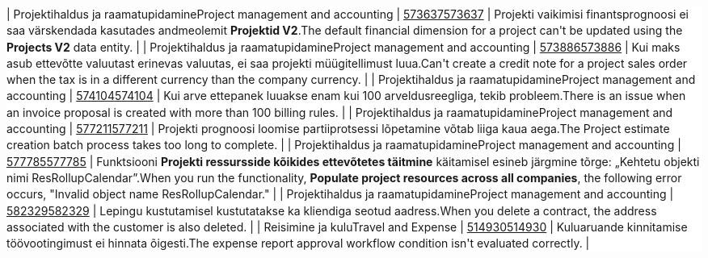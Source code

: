 | <span data-ttu-id="c2ef2-245">Projektihaldus ja raamatupidamine</span><span class="sxs-lookup"><span data-stu-id="c2ef2-245">Project management and accounting</span></span> | [<span data-ttu-id="c2ef2-246">573637</span><span class="sxs-lookup"><span data-stu-id="c2ef2-246">573637</span></span>](https://fix.lcs.dynamics.com/Issue/Details/?bugId=573637) | <span data-ttu-id="c2ef2-247">Projekti vaikimisi finantsprognoosi ei saa värskendada kasutades andmeolemit **Projektid V2**.</span><span class="sxs-lookup"><span data-stu-id="c2ef2-247">The default financial dimension for a project can't be updated using   the **Projects V2** data entity.</span></span>                                                                                                                                                          |
| <span data-ttu-id="c2ef2-248">Projektihaldus ja raamatupidamine</span><span class="sxs-lookup"><span data-stu-id="c2ef2-248">Project management and accounting</span></span> | [<span data-ttu-id="c2ef2-249">573886</span><span class="sxs-lookup"><span data-stu-id="c2ef2-249">573886</span></span>](https://fix.lcs.dynamics.com/Issue/Details/?bugId=573886) | <span data-ttu-id="c2ef2-250">Kui maks asub ettevõtte valuutast erinevas valuutas, ei saa projekti müügitellimust luua.</span><span class="sxs-lookup"><span data-stu-id="c2ef2-250">Can't create a credit note for a project sales order when the tax is in a different currency than the company currency.</span></span>                                                                                                                     |
| <span data-ttu-id="c2ef2-251">Projektihaldus ja raamatupidamine</span><span class="sxs-lookup"><span data-stu-id="c2ef2-251">Project management and accounting</span></span> | [<span data-ttu-id="c2ef2-252">574104</span><span class="sxs-lookup"><span data-stu-id="c2ef2-252">574104</span></span>](https://fix.lcs.dynamics.com/Issue/Details/?bugId=574104) | <span data-ttu-id="c2ef2-253">Kui arve ettepanek luuakse enam kui 100 arveldusreegliga, tekib probleem.</span><span class="sxs-lookup"><span data-stu-id="c2ef2-253">There is an issue when an invoice proposal is created with more than 100 billing rules.</span></span>                                                                                                                                                                  |
| <span data-ttu-id="c2ef2-254">Projektihaldus ja raamatupidamine</span><span class="sxs-lookup"><span data-stu-id="c2ef2-254">Project management and accounting</span></span> | [<span data-ttu-id="c2ef2-255">577211</span><span class="sxs-lookup"><span data-stu-id="c2ef2-255">577211</span></span>](https://fix.lcs.dynamics.com/Issue/Details/?bugId=577211) | <span data-ttu-id="c2ef2-256">Projekti prognoosi loomise partiiprotsessi lõpetamine võtab liiga kaua aega.</span><span class="sxs-lookup"><span data-stu-id="c2ef2-256">The Project estimate creation batch process takes too long to   complete.</span></span>                                                                                                                                                                      |
| <span data-ttu-id="c2ef2-257">Projektihaldus ja raamatupidamine</span><span class="sxs-lookup"><span data-stu-id="c2ef2-257">Project management and accounting</span></span> | [<span data-ttu-id="c2ef2-258">577785</span><span class="sxs-lookup"><span data-stu-id="c2ef2-258">577785</span></span>](https://fix.lcs.dynamics.com/Issue/Details/?bugId=577785) | <span data-ttu-id="c2ef2-259">Funktsiooni **Projekti ressursside kõikides ettevõtetes täitmine** käitamisel esineb järgmine tõrge: „Kehtetu objekti nimi ResRollupCalendar”.</span><span class="sxs-lookup"><span data-stu-id="c2ef2-259">When you run the functionality, **Populate project resources across all companies**, the following error occurs, "Invalid object name ResRollupCalendar."</span></span>                                                                                                                                   |
| <span data-ttu-id="c2ef2-260">Projektihaldus ja raamatupidamine</span><span class="sxs-lookup"><span data-stu-id="c2ef2-260">Project management and accounting</span></span> | [<span data-ttu-id="c2ef2-261">582329</span><span class="sxs-lookup"><span data-stu-id="c2ef2-261">582329</span></span>](https://fix.lcs.dynamics.com/Issue/Details/?bugId=582329) | <span data-ttu-id="c2ef2-262">Lepingu kustutamisel kustutatakse ka kliendiga seotud aadress.</span><span class="sxs-lookup"><span data-stu-id="c2ef2-262">When you delete a contract, the address associated with the customer is also deleted.</span></span>                                                                                                                                                                    |
| <span data-ttu-id="c2ef2-263">Reisimine ja kulu</span><span class="sxs-lookup"><span data-stu-id="c2ef2-263">Travel and Expense</span></span>                  | [<span data-ttu-id="c2ef2-264">514930</span><span class="sxs-lookup"><span data-stu-id="c2ef2-264">514930</span></span>](https://fix.lcs.dynamics.com/Issue/Details/?bugId=514930) | <span data-ttu-id="c2ef2-265">Kuluaruande kinnitamise töövootingimust ei hinnata õigesti.</span><span class="sxs-lookup"><span data-stu-id="c2ef2-265">The expense report approval workflow condition isn't evaluated   correctly.</span></span>                                                                                                                                                                           |
